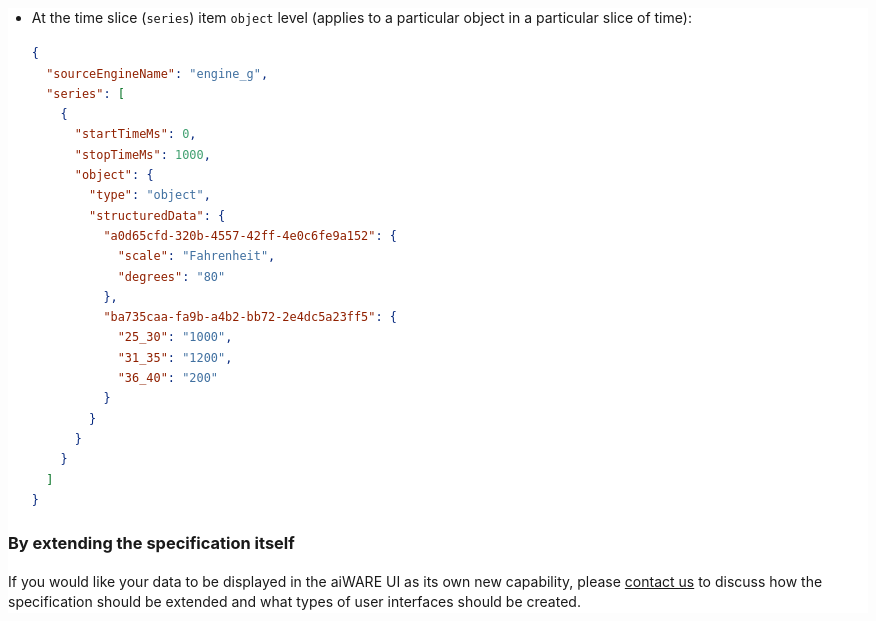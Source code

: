 - At the time slice (`series`) item `object` level (applies to a particular object in a particular slice of time):

    ```json
    {
      "sourceEngineName": "engine_g",
      "series": [
        {
          "startTimeMs": 0,
          "stopTimeMs": 1000,
          "object": {
            "type": "object",
            "structuredData": {
              "a0d65cfd-320b-4557-42ff-4e0c6fe9a152": {
                "scale": "Fahrenheit",
                "degrees": "80"
              },
              "ba735caa-fa9b-a4b2-bb72-2e4dc5a23ff5": {
                "25_30": "1000",
                "31_35": "1200",
                "36_40": "200"
              }
            }
          }
        }
      ]
    }
    ```

### By extending the specification itself

If you would like your data to be displayed in the aiWARE UI as its own new capability, please [contact us](mailto:ecosystem@veritone.com)
to discuss how the specification should be extended and what types of user interfaces should be created.


<style>
label {
        color: #fff;
    }
    
    .markdown-section code {
        border-radius: 2px;
        color: #322;
        font-size: .8rem;
        margin: 0 2px;
        padding: 3px 5px;
        white-space: pre-wrap;
    }
    
    .collapse-accordion { width:83%; }

    .collapse-accordion ul {
        list-style: none;
        margin: 0;
        padding: 0;
    }

